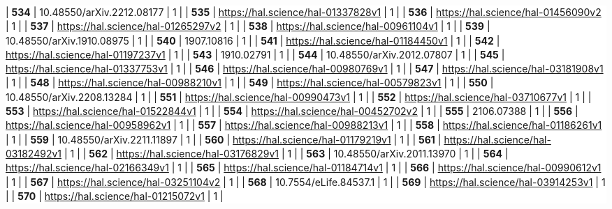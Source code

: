 | **534** | 10.48550/arXiv.2212.08177                       | 1                    |
| **535** | https://hal.science/hal-01337828v1              | 1                    |
| **536** | https://hal.science/hal-01456090v2              | 1                    |
| **537** | https://hal.science/hal-01265297v2              | 1                    |
| **538** | https://hal.science/hal-00961104v1              | 1                    |
| **539** | 10.48550/arXiv.1910.08975                       | 1                    |
| **540** | 1907.10816                                      | 1                    |
| **541** | https://hal.science/hal-01184450v1              | 1                    |
| **542** | https://hal.science/hal-01197237v1              | 1                    |
| **543** | 1910.02791                                      | 1                    |
| **544** | 10.48550/arXiv.2012.07807                       | 1                    |
| **545** | https://hal.science/hal-01337753v1              | 1                    |
| **546** | https://hal.science/hal-00980769v1              | 1                    |
| **547** | https://hal.science/hal-03181908v1              | 1                    |
| **548** | https://hal.science/hal-00988210v1              | 1                    |
| **549** | https://hal.science/hal-00579823v1              | 1                    |
| **550** | 10.48550/arXiv.2208.13284                       | 1                    |
| **551** | https://hal.science/hal-00990473v1              | 1                    |
| **552** | https://hal.science/hal-03710677v1              | 1                    |
| **553** | https://hal.science/hal-01522844v1              | 1                    |
| **554** | https://hal.science/hal-00452702v2              | 1                    |
| **555** | 2106.07388                                      | 1                    |
| **556** | https://hal.science/hal-00958962v1              | 1                    |
| **557** | https://hal.science/hal-00988213v1              | 1                    |
| **558** | https://hal.science/hal-01186261v1              | 1                    |
| **559** | 10.48550/arXiv.2211.11897                       | 1                    |
| **560** | https://hal.science/hal-01179219v1              | 1                    |
| **561** | https://hal.science/hal-03182492v1              | 1                    |
| **562** | https://hal.science/hal-03176829v1              | 1                    |
| **563** | 10.48550/arXiv.2011.13970                       | 1                    |
| **564** | https://hal.science/hal-02166349v1              | 1                    |
| **565** | https://hal.science/hal-01184714v1              | 1                    |
| **566** | https://hal.science/hal-00990612v1              | 1                    |
| **567** | https://hal.science/hal-03251104v2              | 1                    |
| **568** | 10.7554/eLife.84537.1                           | 1                    |
| **569** | https://hal.science/hal-03914253v1              | 1                    |
| **570** | https://hal.science/hal-01215072v1              | 1                    |